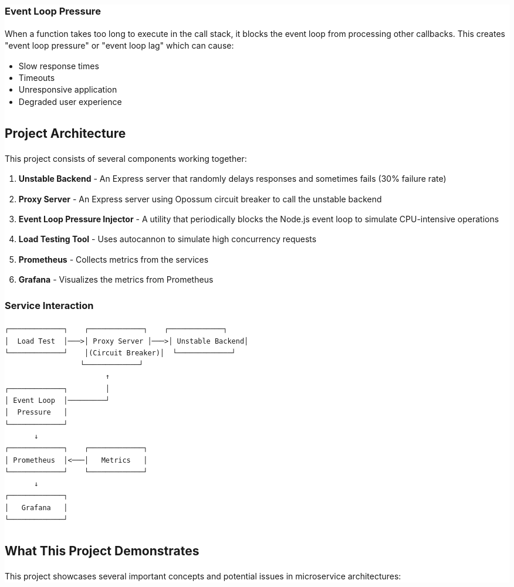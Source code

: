 ### Event Loop Pressure

When a function takes too long to execute in the call stack, it blocks the event loop from processing other callbacks. This creates "event loop pressure" or "event loop lag" which can cause:

- Slow response times
- Timeouts
- Unresponsive application
- Degraded user experience

## Project Architecture

This project consists of several components working together:

1. **Unstable Backend** - An Express server that randomly delays responses and sometimes fails (30% failure rate)

2. **Proxy Server** - An Express server using Opossum circuit breaker to call the unstable backend

3. **Event Loop Pressure Injector** - A utility that periodically blocks the Node.js event loop to simulate CPU-intensive operations

4. **Load Testing Tool** - Uses autocannon to simulate high concurrency requests

5. **Prometheus** - Collects metrics from the services

6. **Grafana** - Visualizes the metrics from Prometheus

### Service Interaction

```
┌─────────────┐    ┌─────────────┐    ┌─────────────┐
│  Load Test  │───>│ Proxy Server │───>│ Unstable Backend│
└─────────────┘    │(Circuit Breaker)│  └─────────────┘
                  └─────────────┘
                        ↑
┌─────────────┐         │
│ Event Loop  │─────────┘
│  Pressure   │
└─────────────┘
       ↓
┌─────────────┐    ┌─────────────┐
│ Prometheus  │<───│   Metrics   │
└─────────────┘    └─────────────┘
       ↓
┌─────────────┐
│   Grafana   │
└─────────────┘
```

## What This Project Demonstrates

This project showcases several important concepts and potential issues in microservice architectures:
